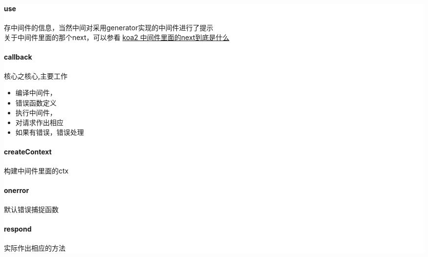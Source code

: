 #### use
存中间件的信息，当然中间对采用generator实现的中间件进行了提示    
关于中间件里面的那个next，可以参看 [koa2 中间件里面的next到底是什么 ](http://www.cnblogs.com/cloud-/p/7239819.html)
#### callback
  核心之核心,主要工作    
  * 编译中间件，
  * 错误函数定义
  * 执行中间件，
  * 对请求作出相应  
  * 如果有错误，错误处理    
#### createContext
构建中间件里面的ctx
#### onerror
默认错误捕捉函数
#### respond
实际作出相应的方法
